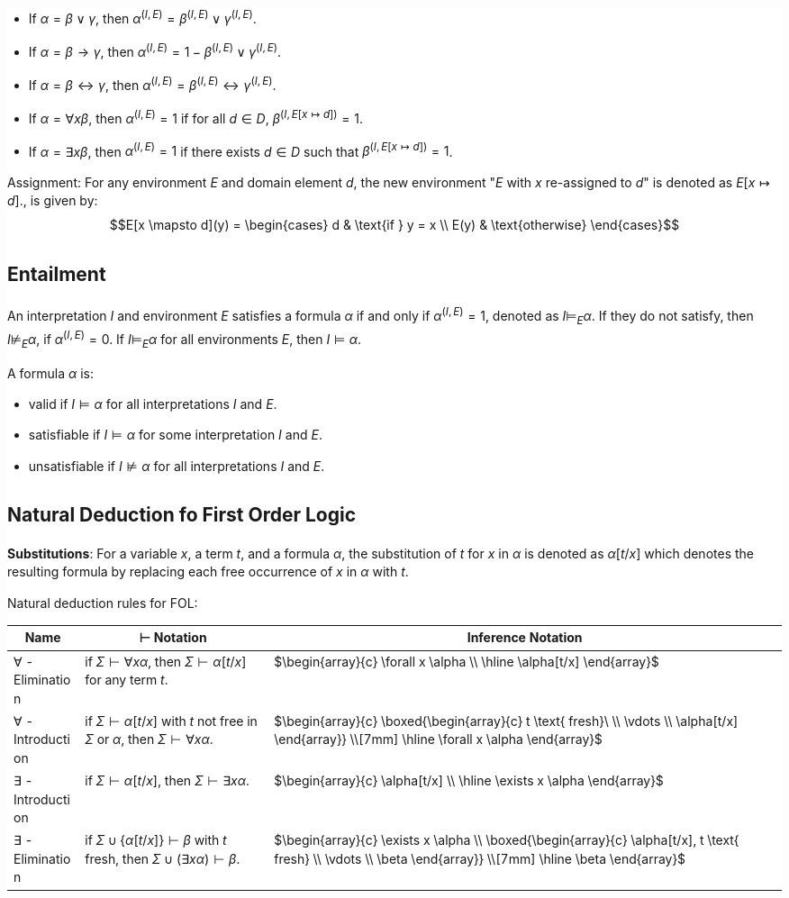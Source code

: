- If $\alpha = \beta \lor \gamma$, then $\alpha^{(I,E)} = \beta^{(I,E)} \lor \gamma^{(I,E)}$.

- If $\alpha = \beta \to \gamma$, then $\alpha^{(I,E)} = 1 - \beta^{(I,E)} \lor \gamma^{(I,E)}$.

- If $\alpha = \beta \leftrightarrow \gamma$, then $\alpha^{(I,E)} = \beta^{(I,E)} \leftrightarrow \gamma^{(I,E)}$.

- If $\alpha = \forall x \beta$, then $\alpha^{(I,E)} = 1$ if for all $d \in D$, $\beta^{(I, E[x \mapsto d])} = 1$.

- If $\alpha = \exists x \beta$, then $\alpha^{(I,E)} = 1$ if there exists $d \in D$ such that $\beta^{(I, E[x \mapsto d])} = 1$.

Assignment:
For any environment $E$ and domain element $d$, the new environment "$E$ with $x$ re-assigned to $d$" is denoted as $E[x \mapsto d]$., is given by:
$$E[x \mapsto d](y) = \begin{cases} d & \text{if } y = x \\ E(y) & \text{otherwise} \end{cases}$$

## Entailment

An interpretation $I$ and environment $E$ satisfies a formula $\alpha$ if and only if $\alpha^{(I,E)} = 1$, denoted as $I \models_E \alpha$. If they do not satisfy, then $I \not \models_E \alpha$, if $\alpha^{(I,E)} = 0$.
If $I \models_E \alpha$ for all environments $E$, then $I \models \alpha$.

A formula $\alpha$ is:

- valid if $I \models \alpha$ for all interpretations $I$ and $E$.

- satisfiable if $I \models \alpha$ for some interpretation $I$ and $E$.

- unsatisfiable if $I \not \models \alpha$ for all interpretations $I$ and $E$.

## Natural Deduction fo First Order Logic

**Substitutions**:
For a variable $x$, a term $t$, and a formula $\alpha$, the substitution of $t$ for $x$ in $\alpha$ is denoted as $\alpha[t/x]$ which denotes the resulting formula by replacing each free occurrence of $x$ in $\alpha$ with $t$.

Natural deduction rules for FOL:

| Name | $\vdash$ Notation | Inference Notation |
|---|---|---|
| $\forall$ - Elimination | if $\Sigma \vdash \forall x \alpha$, then $\Sigma \vdash \alpha[t/x]$ for any term $t$. | $\begin{array}{c} \forall x \alpha \\ \hline \alpha[t/x] \end{array}$ |
| $\forall$ - Introduction | if $\Sigma \vdash \alpha[t/x]$ with $t$ not free in $\Sigma$ or $\alpha$, then $\Sigma \vdash \forall x \alpha$. | $\begin{array}{c} \boxed{\begin{array}{c} t \text{ fresh}\  \\ \vdots \\ \alpha[t/x] \end{array}} \\[7mm] \hline \forall x \alpha \end{array}$ |
| $\exists$ - Introduction | if $\Sigma \vdash \alpha[t/x]$, then $\Sigma \vdash \exists x \alpha$. | $\begin{array}{c} \alpha[t/x] \\ \hline \exists x \alpha \end{array}$ |
| $\exists$ - Elimination | if $\Sigma \cup \{\alpha[t/x]\} \vdash \beta$ with $t$ fresh, then $\Sigma \cup (\exists x \alpha) \vdash \beta$. | $\begin{array}{c} \exists x \alpha \\ \boxed{\begin{array}{c} \alpha[t/x], t \text{ fresh} \\ \vdots \\ \beta \end{array}} \\[7mm] \hline \beta \end{array}$ |